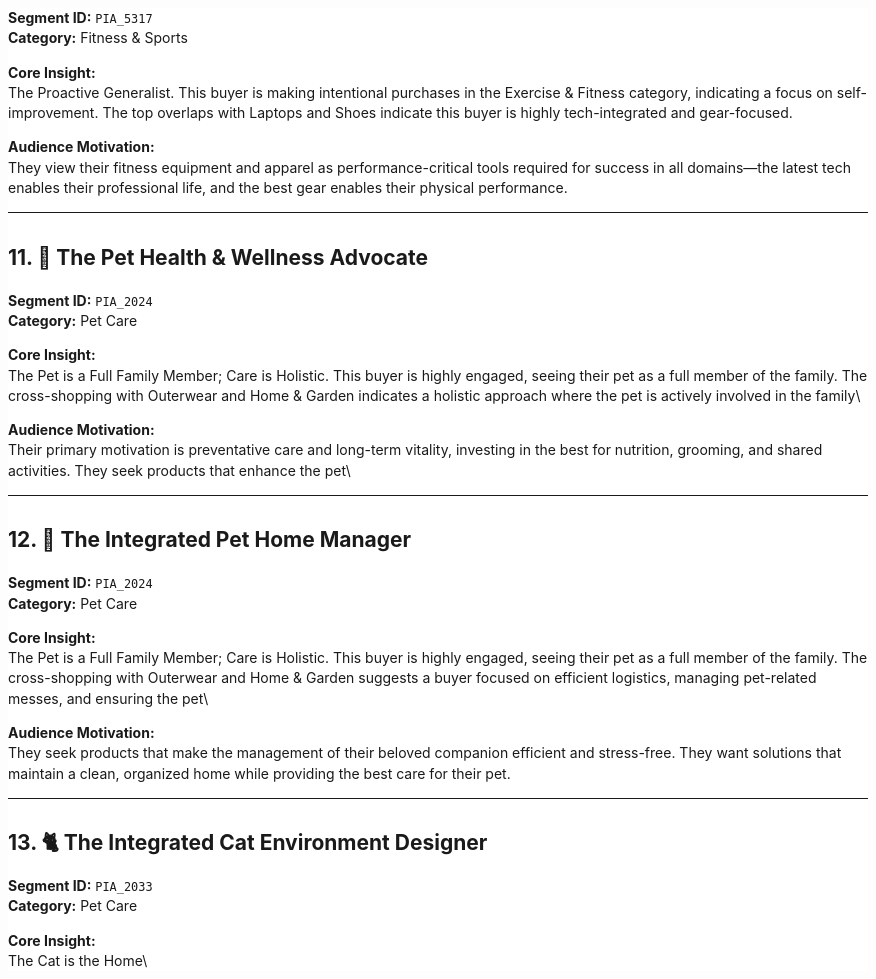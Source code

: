 **Segment ID:** `PIA_5317`  
**Category:** Fitness & Sports  

**Core Insight:**  
The Proactive Generalist. This buyer is making intentional purchases in the Exercise & Fitness category, indicating a focus on self-improvement. The top overlaps with Laptops and Shoes indicate this buyer is highly tech-integrated and gear-focused.

**Audience Motivation:**  
They view their fitness equipment and apparel as performance-critical tools required for success in all domains—the latest tech enables their professional life, and the best gear enables their physical performance.

---

## 11. 🐾 The Pet Health & Wellness Advocate

**Segment ID:** `PIA_2024`  
**Category:** Pet Care  

**Core Insight:**  
The Pet is a Full Family Member; Care is Holistic. This buyer is highly engaged, seeing their pet as a full member of the family. The cross-shopping with Outerwear and Home & Garden indicates a holistic approach where the pet is actively involved in the family\

**Audience Motivation:**  
Their primary motivation is preventative care and long-term vitality, investing in the best for nutrition, grooming, and shared activities. They seek products that enhance the pet\

---

## 12. 🏡 The Integrated Pet Home Manager

**Segment ID:** `PIA_2024`  
**Category:** Pet Care  

**Core Insight:**  
The Pet is a Full Family Member; Care is Holistic. This buyer is highly engaged, seeing their pet as a full member of the family. The cross-shopping with Outerwear and Home & Garden suggests a buyer focused on efficient logistics, managing pet-related messes, and ensuring the pet\

**Audience Motivation:**  
They seek products that make the management of their beloved companion efficient and stress-free. They want solutions that maintain a clean, organized home while providing the best care for their pet.

---

## 13. 🐈 The Integrated Cat Environment Designer

**Segment ID:** `PIA_2033`  
**Category:** Pet Care  

**Core Insight:**  
The Cat is the Home\
